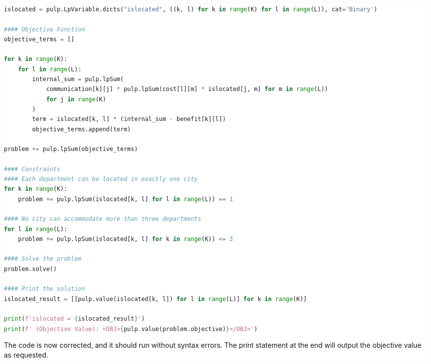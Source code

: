 ```python
islocated = pulp.LpVariable.dicts("islocated", ((k, l) for k in range(K) for l in range(L)), cat='Binary')

#### Objective Function
objective_terms = []

for k in range(K):
    for l in range(L):
        internal_sum = pulp.lpSum(
            communication[k][j] * pulp.lpSum(cost[l][m] * islocated[j, m] for m in range(L))
            for j in range(K)
        )
        term = islocated[k, l] * (internal_sum - benefit[k][l])
        objective_terms.append(term)

problem += pulp.lpSum(objective_terms)

#### Constraints
#### Each department can be located in exactly one city
for k in range(K):
    problem += pulp.lpSum(islocated[k, l] for l in range(L)) == 1

#### No city can accommodate more than three departments
for l in range(L):
    problem += pulp.lpSum(islocated[k, l] for k in range(K)) <= 3

#### Solve the problem
problem.solve()

#### Print the solution
islocated_result = [[pulp.value(islocated[k, l]) for l in range(L)] for k in range(K)]

print(f'islocated = {islocated_result}')
print(f' (Objective Value): <OBJ>{pulp.value(problem.objective)}</OBJ>')
```

The code is now corrected, and it should run without syntax errors. The print statement at the end will output the objective value as requested.

